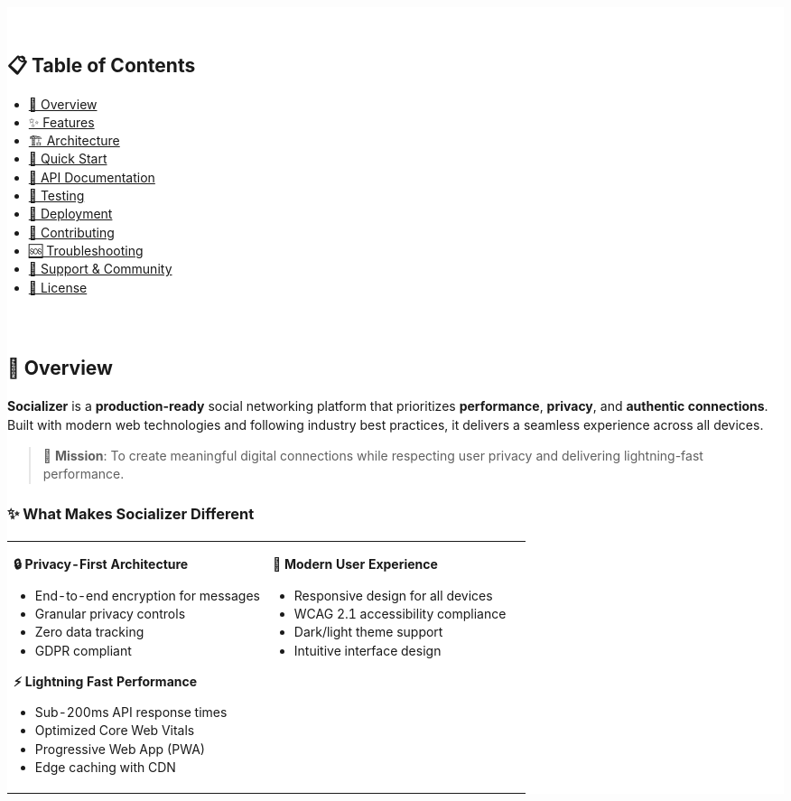 </div>

<br>

## 📋 Table of Contents

- [🎯 Overview](#-overview)
- [✨ Features](#-features)
- [🏗️ Architecture](#️-architecture)
- [🚀 Quick Start](#-quick-start)
- [📖 API Documentation](#-api-documentation)
- [🧪 Testing](#-testing)
- [🚀 Deployment](#-deployment)
- [🤝 Contributing](#-contributing)
- [🆘 Troubleshooting](#-troubleshooting)
- [🤝 Support & Community](#-support--community)
- [📄 License](#-license)

<br>

## 🎯 Overview

**Socializer** is a **production-ready** social networking platform that prioritizes **performance**, **privacy**, and **authentic connections**. Built with modern web technologies and following industry best practices, it delivers a seamless experience across all devices.

> 🌟 **Mission**: To create meaningful digital connections while respecting user privacy and delivering lightning-fast performance.

### ✨ What Makes Socializer Different

<table>
<tr>
<td width="50%">

**🔒 Privacy-First Architecture**
- End-to-end encryption for messages
- Granular privacy controls
- Zero data tracking
- GDPR compliant

**⚡ Lightning Fast Performance**
- Sub-200ms API response times
- Optimized Core Web Vitals
- Progressive Web App (PWA)
- Edge caching with CDN

</td>
<td width="50%">

**🎨 Modern User Experience**
- Responsive design for all devices
- WCAG 2.1 accessibility compliance
- Dark/light theme support
- Intuitive interface design
